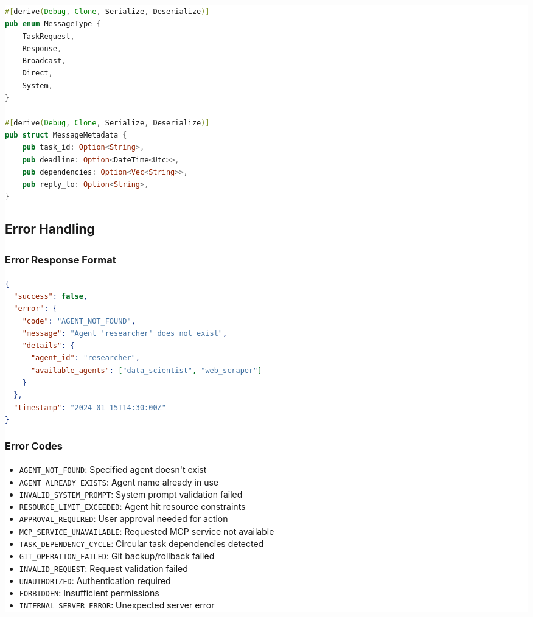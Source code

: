 ```rust
#[derive(Debug, Clone, Serialize, Deserialize)]
pub enum MessageType {
    TaskRequest,
    Response,
    Broadcast,
    Direct,
    System,
}

#[derive(Debug, Clone, Serialize, Deserialize)]
pub struct MessageMetadata {
    pub task_id: Option<String>,
    pub deadline: Option<DateTime<Utc>>,
    pub dependencies: Option<Vec<String>>,
    pub reply_to: Option<String>,
}
```

## Error Handling

### Error Response Format
```json
{
  "success": false,
  "error": {
    "code": "AGENT_NOT_FOUND",
    "message": "Agent 'researcher' does not exist",
    "details": {
      "agent_id": "researcher",
      "available_agents": ["data_scientist", "web_scraper"]
    }
  },
  "timestamp": "2024-01-15T14:30:00Z"
}
```

### Error Codes
- `AGENT_NOT_FOUND`: Specified agent doesn't exist
- `AGENT_ALREADY_EXISTS`: Agent name already in use
- `INVALID_SYSTEM_PROMPT`: System prompt validation failed
- `RESOURCE_LIMIT_EXCEEDED`: Agent hit resource constraints
- `APPROVAL_REQUIRED`: User approval needed for action
- `MCP_SERVICE_UNAVAILABLE`: Requested MCP service not available
- `TASK_DEPENDENCY_CYCLE`: Circular task dependencies detected
- `GIT_OPERATION_FAILED`: Git backup/rollback failed
- `INVALID_REQUEST`: Request validation failed
- `UNAUTHORIZED`: Authentication required
- `FORBIDDEN`: Insufficient permissions
- `INTERNAL_SERVER_ERROR`: Unexpected server error
